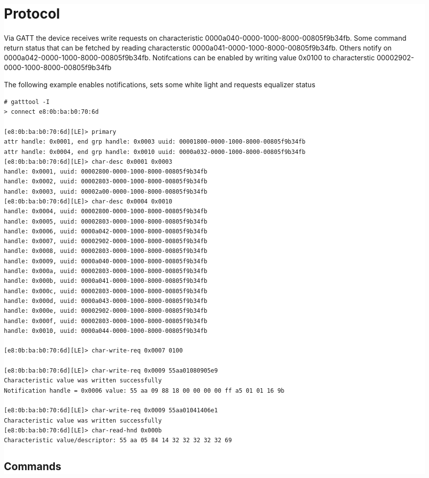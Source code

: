 # Protocol

Via GATT the device receives write requests on characteristic
0000a040-0000-1000-8000-00805f9b34fb. Some command return status that can be
fetched by reading characterstic
0000a041-0000-1000-8000-00805f9b34fb. Others notify on
0000a042-0000-1000-8000-00805f9b34fb. Notifcations can be enabled by writing
value 0x0100 to characterstic 00002902-0000-1000-8000-00805f9b34fb


The following example enables notifications, sets some white light
and requests equalizer status

    # gatttool -I
    > connect e8:0b:ba:b0:70:6d

    [e8:0b:ba:b0:70:6d][LE]> primary
    attr handle: 0x0001, end grp handle: 0x0003 uuid: 00001800-0000-1000-8000-00805f9b34fb
    attr handle: 0x0004, end grp handle: 0x0010 uuid: 0000a032-0000-1000-8000-00805f9b34fb
    [e8:0b:ba:b0:70:6d][LE]> char-desc 0x0001 0x0003
    handle: 0x0001, uuid: 00002800-0000-1000-8000-00805f9b34fb
    handle: 0x0002, uuid: 00002803-0000-1000-8000-00805f9b34fb
    handle: 0x0003, uuid: 00002a00-0000-1000-8000-00805f9b34fb
    [e8:0b:ba:b0:70:6d][LE]> char-desc 0x0004 0x0010
    handle: 0x0004, uuid: 00002800-0000-1000-8000-00805f9b34fb
    handle: 0x0005, uuid: 00002803-0000-1000-8000-00805f9b34fb
    handle: 0x0006, uuid: 0000a042-0000-1000-8000-00805f9b34fb
    handle: 0x0007, uuid: 00002902-0000-1000-8000-00805f9b34fb
    handle: 0x0008, uuid: 00002803-0000-1000-8000-00805f9b34fb
    handle: 0x0009, uuid: 0000a040-0000-1000-8000-00805f9b34fb
    handle: 0x000a, uuid: 00002803-0000-1000-8000-00805f9b34fb
    handle: 0x000b, uuid: 0000a041-0000-1000-8000-00805f9b34fb
    handle: 0x000c, uuid: 00002803-0000-1000-8000-00805f9b34fb
    handle: 0x000d, uuid: 0000a043-0000-1000-8000-00805f9b34fb
    handle: 0x000e, uuid: 00002902-0000-1000-8000-00805f9b34fb
    handle: 0x000f, uuid: 00002803-0000-1000-8000-00805f9b34fb
    handle: 0x0010, uuid: 0000a044-0000-1000-8000-00805f9b34fb

    [e8:0b:ba:b0:70:6d][LE]> char-write-req 0x0007 0100

    [e8:0b:ba:b0:70:6d][LE]> char-write-req 0x0009 55aa01080905e9
    Characteristic value was written successfully
    Notification handle = 0x0006 value: 55 aa 09 88 18 00 00 00 00 ff a5 01 01 16 9b

    [e8:0b:ba:b0:70:6d][LE]> char-write-req 0x0009 55aa01041406e1
    Characteristic value was written successfully
    [e8:0b:ba:b0:70:6d][LE]> char-read-hnd 0x000b
    Characteristic value/descriptor: 55 aa 05 84 14 32 32 32 32 32 69

## Commands
